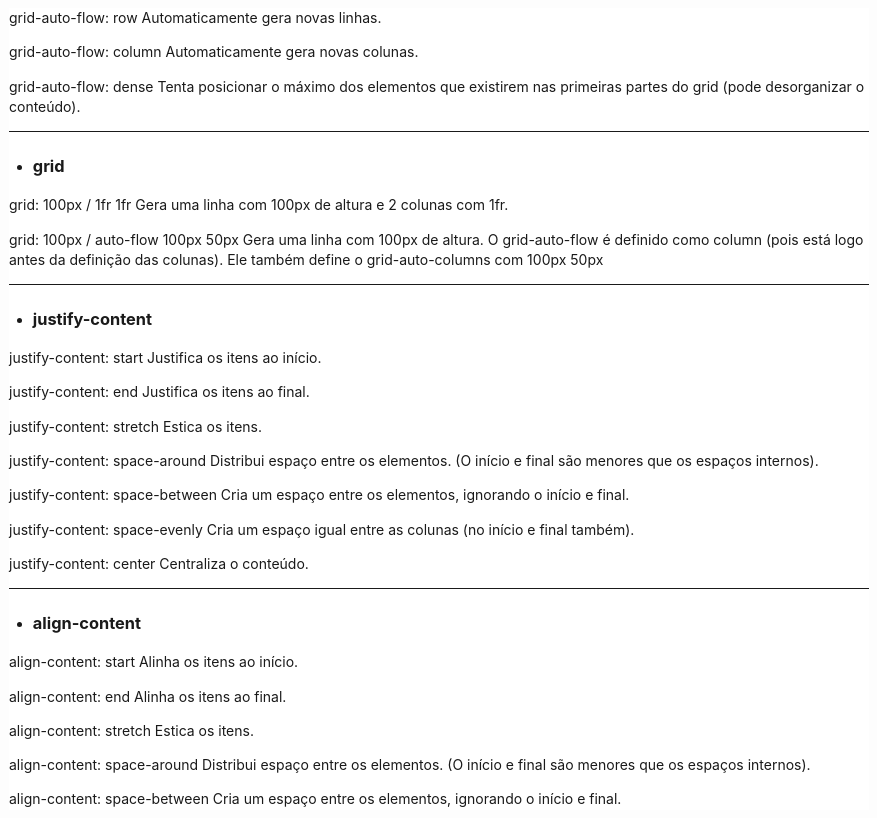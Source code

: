 grid-auto-flow: row
Automaticamente gera novas linhas.

grid-auto-flow: column
Automaticamente gera novas colunas.

grid-auto-flow: dense
Tenta posicionar o máximo dos elementos que existirem nas primeiras partes do grid (pode desorganizar o conteúdo).
<hr>

* ### grid

grid: 100px / 1fr 1fr
Gera uma linha com 100px de altura e 2 colunas com 1fr.

grid: 100px / auto-flow 100px 50px
Gera uma linha com 100px de altura. O grid-auto-flow é definido como column (pois está logo antes da definição das colunas). Ele também define o grid-auto-columns com 100px 50px
<hr>

* ### justify-content

justify-content: start
Justifica os itens ao início.

justify-content: end
Justifica os itens ao final.

justify-content: stretch
Estica os itens.

justify-content: space-around
Distribui espaço entre os elementos. (O início e final são menores que os espaços internos).

justify-content: space-between
Cria um espaço entre os elementos, ignorando o início e final.

justify-content: space-evenly
Cria um espaço igual entre as colunas (no início e final também).

justify-content: center
Centraliza o conteúdo.
<hr>

* ### align-content

align-content: start
Alinha os itens ao início.

align-content: end
Alinha os itens ao final.

align-content: stretch
Estica os itens.

align-content: space-around
Distribui espaço entre os elementos. (O início e final são menores que os espaços internos).

align-content: space-between
Cria um espaço entre os elementos, ignorando o início e final.
